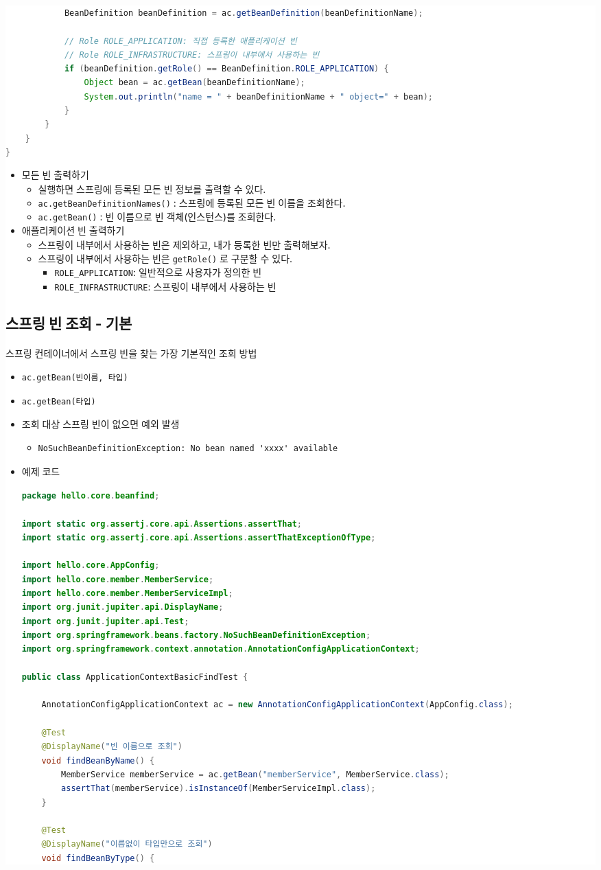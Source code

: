 ``` java
            BeanDefinition beanDefinition = ac.getBeanDefinition(beanDefinitionName);

            // Role ROLE_APPLICATION: 직접 등록한 애플리케이션 빈
            // Role ROLE_INFRASTRUCTURE: 스프링이 내부에서 사용하는 빈
            if (beanDefinition.getRole() == BeanDefinition.ROLE_APPLICATION) {
                Object bean = ac.getBean(beanDefinitionName);
                System.out.println("name = " + beanDefinitionName + " object=" + bean);
            }
        }
    }
}
```

- 모든 빈 출력하기
  - 실행하면 스프링에 등록된 모든 빈 정보를 출력할 수 있다.
  - `ac.getBeanDefinitionNames()` : 스프링에 등록된 모든 빈 이름을 조회한다.
  - `ac.getBean()` : 빈 이름으로 빈 객체(인스턴스)를 조회한다.
- 애플리케이션 빈 출력하기
  - 스프링이 내부에서 사용하는 빈은 제외하고, 내가 등록한 빈만 출력해보자.
  - 스프링이 내부에서 사용하는 빈은 `getRole()` 로 구분할 수 있다.
    - `ROLE_APPLICATION`: 일반적으로 사용자가 정의한 빈
    - `ROLE_INFRASTRUCTURE`: 스프링이 내부에서 사용하는 빈



## 스프링 빈 조회 - 기본

스프링 컨테이너에서 스프링 빈을 찾는 가장 기본적인 조회 방법

- `ac.getBean(빈이름, 타입)`
- `ac.getBean(타입)`

- 조회 대상 스프링 빈이 없으면 예외 발생
  - `NoSuchBeanDefinitionException: No bean named 'xxxx' available`

- 예제 코드

  ``` java
  package hello.core.beanfind;
  
  import static org.assertj.core.api.Assertions.assertThat;
  import static org.assertj.core.api.Assertions.assertThatExceptionOfType;
  
  import hello.core.AppConfig;
  import hello.core.member.MemberService;
  import hello.core.member.MemberServiceImpl;
  import org.junit.jupiter.api.DisplayName;
  import org.junit.jupiter.api.Test;
  import org.springframework.beans.factory.NoSuchBeanDefinitionException;
  import org.springframework.context.annotation.AnnotationConfigApplicationContext;
  
  public class ApplicationContextBasicFindTest {
  
      AnnotationConfigApplicationContext ac = new AnnotationConfigApplicationContext(AppConfig.class);
  
      @Test
      @DisplayName("빈 이름으로 조회")
      void findBeanByName() {
          MemberService memberService = ac.getBean("memberService", MemberService.class);
          assertThat(memberService).isInstanceOf(MemberServiceImpl.class);
      }
  
      @Test
      @DisplayName("이름없이 타입만으로 조회")
      void findBeanByType() {
  ```